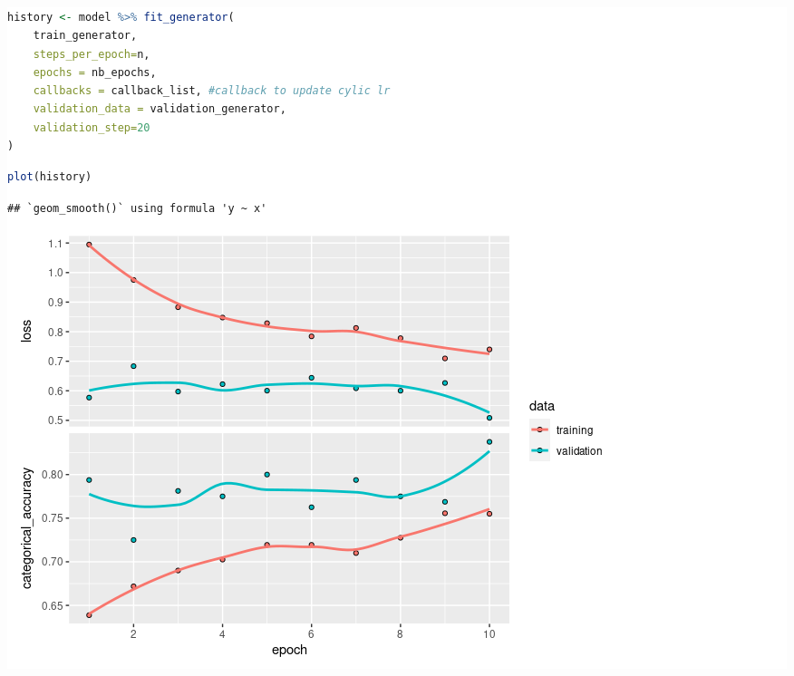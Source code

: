 ``` r
history <- model %>% fit_generator(
    train_generator,
    steps_per_epoch=n,
    epochs = nb_epochs,
    callbacks = callback_list, #callback to update cylic lr
    validation_data = validation_generator,
    validation_step=20
)
```

``` r
plot(history)
```

    ## `geom_smooth()` using formula 'y ~ x'

![](cassava_file_tuning_files/figure-gfm/unnamed-chunk-39-1.png)
